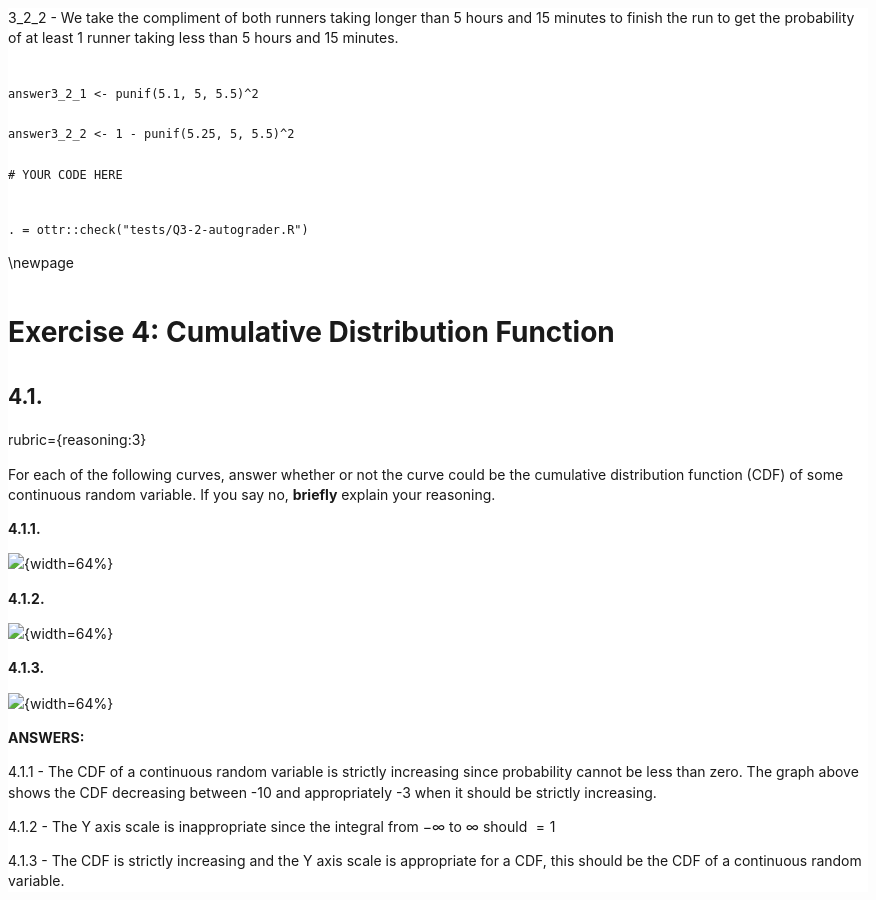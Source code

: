 3_2_2 - We take the compliment of both runners taking longer than 5 hours and 15 minutes to finish the run to get the probability of at least 1 runner taking less than 5 hours and 15 minutes.

```{r}

answer3_2_1 <- punif(5.1, 5, 5.5)^2

answer3_2_2 <- 1 - punif(5.25, 5, 5.5)^2

# YOUR CODE HERE

```

```{r}

. = ottr::check("tests/Q3-2-autograder.R")

```

\newpage

# Exercise 4: Cumulative Distribution Function

## 4.1.

rubric={reasoning:3}

For each of the following curves, answer whether or not the curve could be the cumulative distribution function (CDF) of some continuous random variable. If you say no, **briefly** explain your reasoning.

**4.1.1.**

![](img/CDF1.png){width=64%}

**4.1.2.**

![](img/CDF2.png){width=64%}

**4.1.3.**

![](img/CDF3.png){width=64%}

**ANSWERS:**

4.1.1 - The CDF of a continuous random variable is strictly increasing since probability cannot be less than zero. The graph above shows the CDF decreasing between -10 and appropriately -3 when it should be strictly increasing.

4.1.2 - The Y axis scale is inappropriate since the integral from $- \infty$ to $\infty$ should $= 1$

4.1.3 - The CDF is strictly increasing and the Y axis scale is appropriate for a CDF, this should be the CDF of a continuous random variable.
